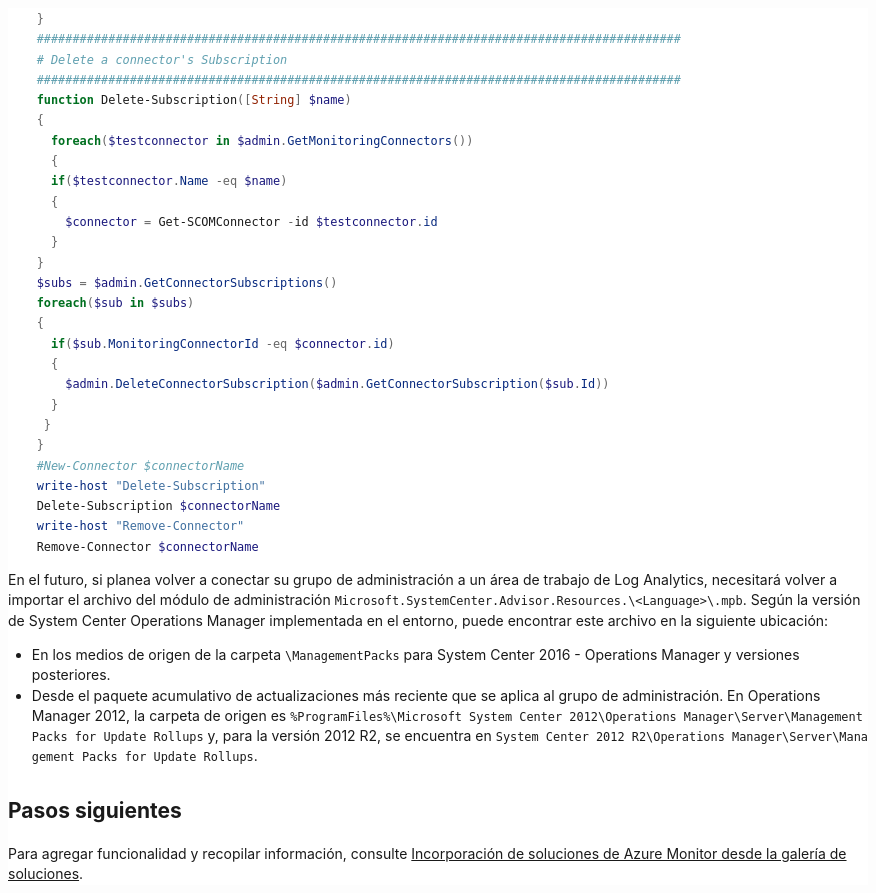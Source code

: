 ```powershell
    }
    ##########################################################################################
    # Delete a connector's Subscription
    ##########################################################################################
    function Delete-Subscription([String] $name)
    {
      foreach($testconnector in $admin.GetMonitoringConnectors())
      {
      if($testconnector.Name -eq $name)
      {
        $connector = Get-SCOMConnector -id $testconnector.id
      }
    }
    $subs = $admin.GetConnectorSubscriptions()
    foreach($sub in $subs)
    {
      if($sub.MonitoringConnectorId -eq $connector.id)
      {
        $admin.DeleteConnectorSubscription($admin.GetConnectorSubscription($sub.Id))
      }
     }
    }
    #New-Connector $connectorName
    write-host "Delete-Subscription"
    Delete-Subscription $connectorName
    write-host "Remove-Connector"
    Remove-Connector $connectorName
```

En el futuro, si planea volver a conectar su grupo de administración a un área de trabajo de Log Analytics, necesitará volver a importar el archivo del módulo de administración `Microsoft.SystemCenter.Advisor.Resources.\<Language>\.mpb`. Según la versión de System Center Operations Manager implementada en el entorno, puede encontrar este archivo en la siguiente ubicación:

* En los medios de origen de la carpeta `\ManagementPacks` para System Center 2016 - Operations Manager y versiones posteriores.
* Desde el paquete acumulativo de actualizaciones más reciente que se aplica al grupo de administración. En Operations Manager 2012, la carpeta de origen es `%ProgramFiles%\Microsoft System Center 2012\Operations Manager\Server\Management Packs for Update Rollups` y, para la versión 2012 R2, se encuentra en `System Center 2012 R2\Operations Manager\Server\Management Packs for Update Rollups`.

## <a name="next-steps"></a>Pasos siguientes

Para agregar funcionalidad y recopilar información, consulte [Incorporación de soluciones de Azure Monitor desde la galería de soluciones](../insights/solutions.md).
